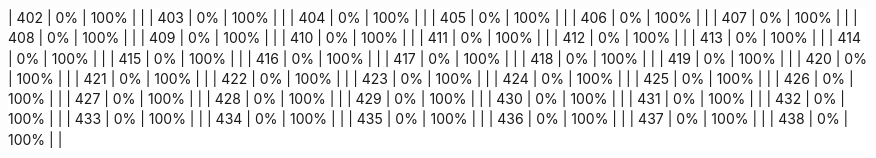 | 402 | 0% | 100% |  |
| 403 | 0% | 100% |  |
| 404 | 0% | 100% |  |
| 405 | 0% | 100% |  |
| 406 | 0% | 100% |  |
| 407 | 0% | 100% |  |
| 408 | 0% | 100% |  |
| 409 | 0% | 100% |  |
| 410 | 0% | 100% |  |
| 411 | 0% | 100% |  |
| 412 | 0% | 100% |  |
| 413 | 0% | 100% |  |
| 414 | 0% | 100% |  |
| 415 | 0% | 100% |  |
| 416 | 0% | 100% |  |
| 417 | 0% | 100% |  |
| 418 | 0% | 100% |  |
| 419 | 0% | 100% |  |
| 420 | 0% | 100% |  |
| 421 | 0% | 100% |  |
| 422 | 0% | 100% |  |
| 423 | 0% | 100% |  |
| 424 | 0% | 100% |  |
| 425 | 0% | 100% |  |
| 426 | 0% | 100% |  |
| 427 | 0% | 100% |  |
| 428 | 0% | 100% |  |
| 429 | 0% | 100% |  |
| 430 | 0% | 100% |  |
| 431 | 0% | 100% |  |
| 432 | 0% | 100% |  |
| 433 | 0% | 100% |  |
| 434 | 0% | 100% |  |
| 435 | 0% | 100% |  |
| 436 | 0% | 100% |  |
| 437 | 0% | 100% |  |
| 438 | 0% | 100% |  |